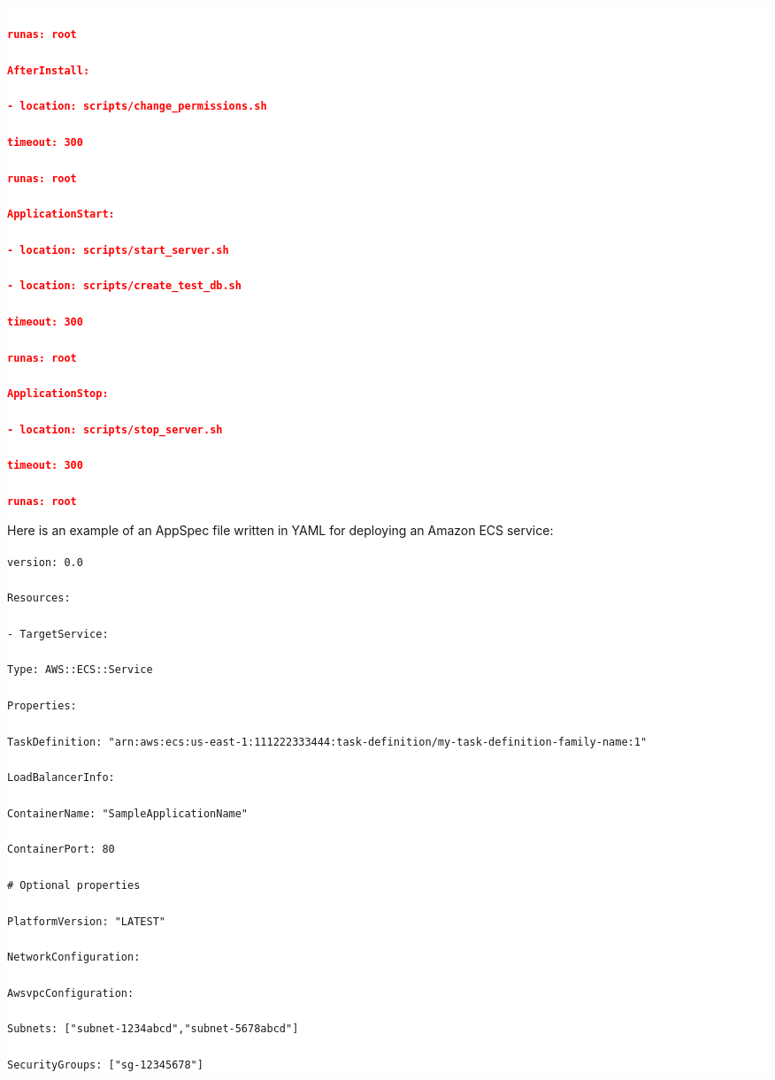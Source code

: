 ```json

runas: root

AfterInstall:

- location: scripts/change_permissions.sh

timeout: 300

runas: root

ApplicationStart:

- location: scripts/start_server.sh

- location: scripts/create_test_db.sh

timeout: 300

runas: root

ApplicationStop:

- location: scripts/stop_server.sh

timeout: 300

runas: root
```

Here is an example of an AppSpec file written in YAML for deploying an Amazon ECS service:

```
version: 0.0

Resources:

- TargetService:

Type: AWS::ECS::Service

Properties:

TaskDefinition: "arn:aws:ecs:us-east-1:111222333444:task-definition/my-task-definition-family-name:1"

LoadBalancerInfo:

ContainerName: "SampleApplicationName"

ContainerPort: 80

# Optional properties

PlatformVersion: "LATEST"

NetworkConfiguration:

AwsvpcConfiguration:

Subnets: ["subnet-1234abcd","subnet-5678abcd"]

SecurityGroups: ["sg-12345678"]

```